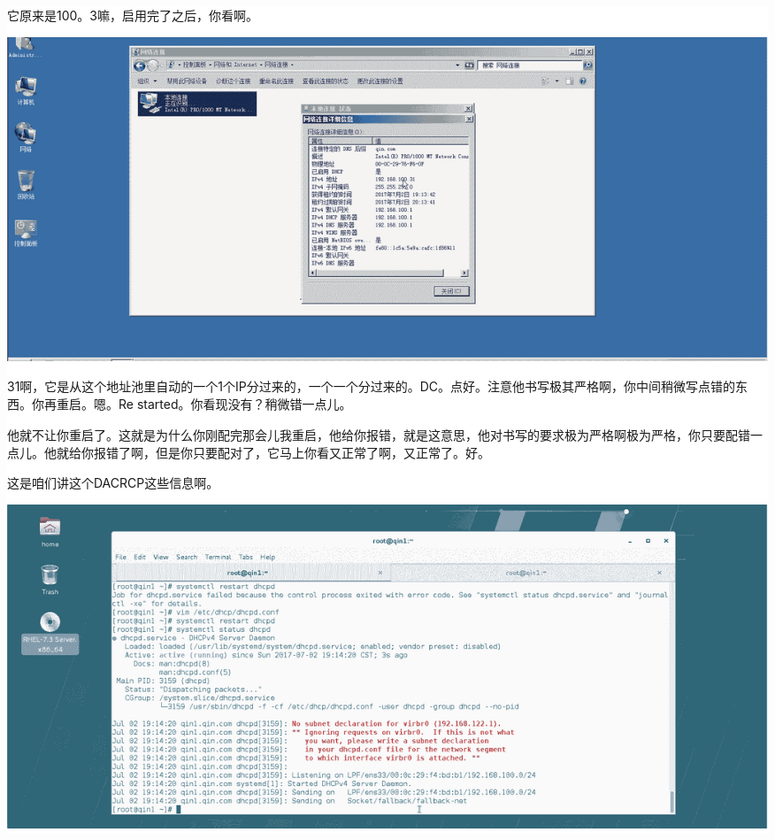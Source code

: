 它原来是100。3嘛，启用完了之后，你看啊。

![](img/978806f40b322453f54cda0a14bd25c7_31.png)

31啊，它是从这个地址池里自动的一个1个IP分过来的，一个一个分过来的。DC。点好。注意他书写极其严格啊，你中间稍微写点错的东西。你再重启。嗯。Re started。你看现没有？稍微错一点儿。

他就不让你重启了。这就是为什么你刚配完那会儿我重启，他给你报错，就是这意思，他对书写的要求极为严格啊极为严格，你只要配错一点儿。他就给你报错了啊，但是你只要配对了，它马上你看又正常了啊，又正常了。好。

这是咱们讲这个DACRCP这些信息啊。

![](img/978806f40b322453f54cda0a14bd25c7_33.png)